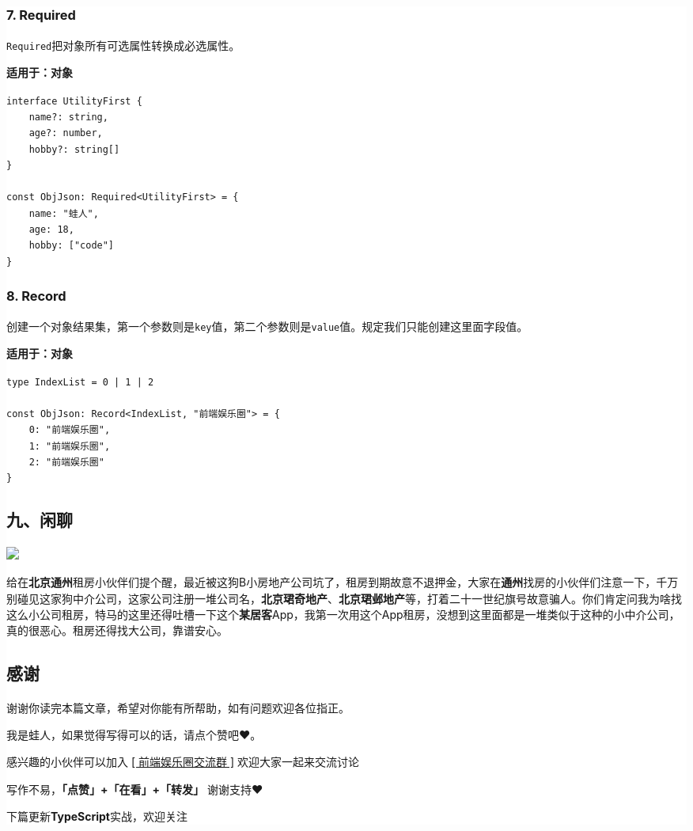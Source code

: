 ### 7\. Required

`Required`把对象所有可选属性转换成必选属性。

**适用于：对象**

```
interface UtilityFirst {
    name?: string,
    age?: number,
    hobby?: string[]
}

const ObjJson: Required<UtilityFirst> = {
    name: "蛙人",
    age: 18,
    hobby: ["code"]
}
```

### 8\. Record

创建一个对象结果集，第一个参数则是`key`值，第二个参数则是`value`值。规定我们只能创建这里面字段值。

**适用于：对象**

```
type IndexList = 0 | 1 | 2

const ObjJson: Record<IndexList, "前端娱乐圈"> = {
    0: "前端娱乐圈",
    1: "前端娱乐圈",
    2: "前端娱乐圈"
}
```

## 九、闲聊

![](https://p1-juejin.byteimg.com/tos-cn-i-k3u1fbpfcp/9dfcd4d4ece346c8bf688f973ef44b59~tplv-k3u1fbpfcp-zoom-in-crop-mark:3024:0:0:0.awebp)

给在**北京通州**租房小伙伴们提个醒，最近被这狗B小房地产公司坑了，租房到期故意不退押金，大家在**通州**找房的小伙伴们注意一下，千万别碰见这家狗中介公司，这家公司注册一堆公司名，**北京珺奇地产**、**北京珺邺地产**等，打着二十一世纪旗号故意骗人。你们肯定问我为啥找这么小公司租房，特马的这里还得吐槽一下这个**某居客**App，我第一次用这个App租房，没想到这里面都是一堆类似于这种的小中介公司，真的很恶心。租房还得找大公司，靠谱安心。

## 感谢

谢谢你读完本篇文章，希望对你能有所帮助，如有问题欢迎各位指正。

我是蛙人，如果觉得写得可以的话，请点个赞吧❤。

感兴趣的小伙伴可以加入 [\[ 前端娱乐圈交流群 \]](https://qinzhiying.github.io") 欢迎大家一起来交流讨论

写作不易，**「点赞」+「在看」+「转发」** 谢谢支持❤

下篇更新**TypeScript**实战，欢迎关注

